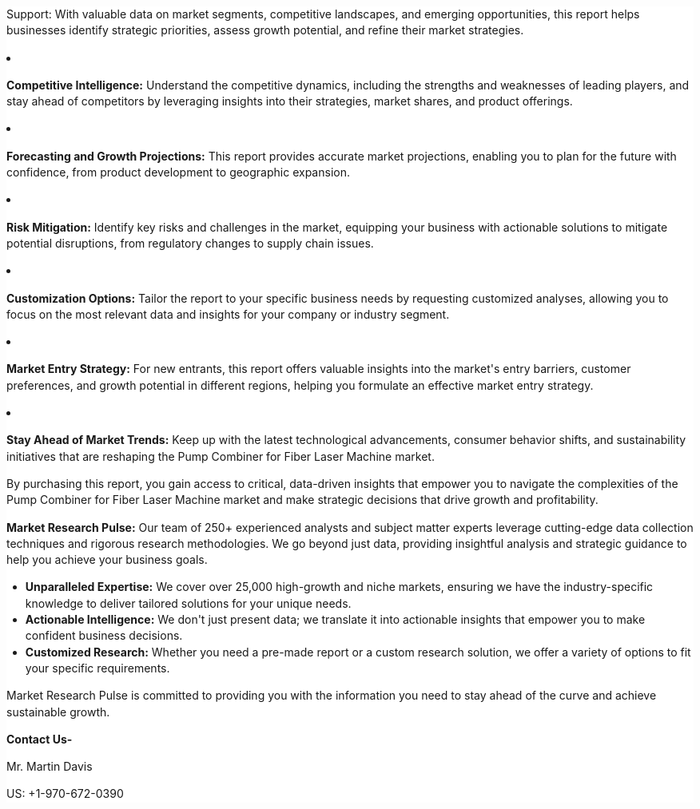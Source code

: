 Support:</strong> With valuable data on market segments, competitive landscapes, and emerging opportunities, this report helps businesses identify strategic priorities, assess growth potential, and refine their market strategies.</p></li><li><p><strong>Competitive Intelligence:</strong> Understand the competitive dynamics, including the strengths and weaknesses of leading players, and stay ahead of competitors by leveraging insights into their strategies, market shares, and product offerings.</p></li><li><p><strong>Forecasting and Growth Projections:</strong> This report provides accurate market projections, enabling you to plan for the future with confidence, from product development to geographic expansion.</p></li><li><p><strong>Risk Mitigation:</strong> Identify key risks and challenges in the market, equipping your business with actionable solutions to mitigate potential disruptions, from regulatory changes to supply chain issues.</p></li><li><p><strong>Customization Options:</strong> Tailor the report to your specific business needs by requesting customized analyses, allowing you to focus on the most relevant data and insights for your company or industry segment.</p></li><li><p><strong>Market Entry Strategy:</strong> For new entrants, this report offers valuable insights into the market's entry barriers, customer preferences, and growth potential in different regions, helping you formulate an effective market entry strategy.</p></li><li><p><strong>Stay Ahead of Market Trends:</strong> Keep up with the latest technological advancements, consumer behavior shifts, and sustainability initiatives that are reshaping the Pump Combiner for Fiber Laser Machine market.</p></li></ol><p>By purchasing this report, you gain access to critical, data-driven insights that empower you to navigate the complexities of the Pump Combiner for Fiber Laser Machine market and make strategic decisions that drive growth and profitability.</p><p><strong>Market Research Pulse:</strong>&nbsp;Our team of 250+ experienced analysts and subject matter experts leverage cutting-edge data collection techniques and rigorous research methodologies. We go beyond just data, providing insightful analysis and strategic guidance to help you achieve your business goals.</p><ul><li><strong>Unparalleled Expertise:</strong>&nbsp;We cover over 25,000 high-growth and niche markets, ensuring we have the industry-specific knowledge to deliver tailored solutions for your unique needs.</li><li><strong>Actionable Intelligence:</strong>&nbsp;We don't just present data; we translate it into actionable insights that empower you to make confident business decisions.</li><li><strong>Customized Research:</strong>&nbsp;Whether you need a pre-made report or a custom research solution, we offer a variety of options to fit your specific requirements.</li></ul><p>Market Research Pulse is committed to providing you with the information you need to stay ahead of the curve and achieve sustainable growth.</p><p><strong>Contact Us-</strong></p><p>Mr. Martin Davis</p><p>US: +1-970-672-0390</p>
